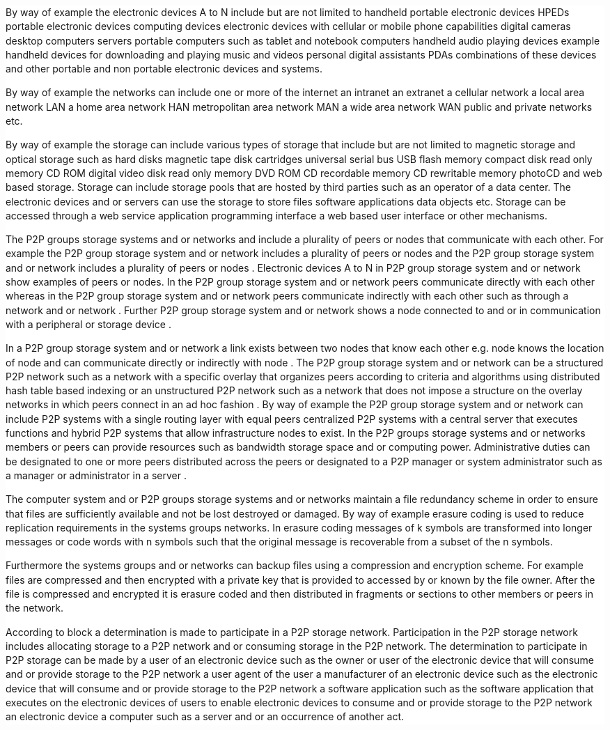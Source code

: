 By way of example the electronic devices A to N include but are not limited to handheld portable electronic devices HPEDs portable electronic devices computing devices electronic devices with cellular or mobile phone capabilities digital cameras desktop computers servers portable computers such as tablet and notebook computers handheld audio playing devices example handheld devices for downloading and playing music and videos personal digital assistants PDAs combinations of these devices and other portable and non portable electronic devices and systems.

By way of example the networks can include one or more of the internet an intranet an extranet a cellular network a local area network LAN a home area network HAN metropolitan area network MAN a wide area network WAN public and private networks etc.

By way of example the storage can include various types of storage that include but are not limited to magnetic storage and optical storage such as hard disks magnetic tape disk cartridges universal serial bus USB flash memory compact disk read only memory CD ROM digital video disk read only memory DVD ROM CD recordable memory CD rewritable memory photoCD and web based storage. Storage can include storage pools that are hosted by third parties such as an operator of a data center. The electronic devices and or servers can use the storage to store files software applications data objects etc. Storage can be accessed through a web service application programming interface a web based user interface or other mechanisms.

The P2P groups storage systems and or networks and include a plurality of peers or nodes that communicate with each other. For example the P2P group storage system and or network includes a plurality of peers or nodes and the P2P group storage system and or network includes a plurality of peers or nodes . Electronic devices A to N in P2P group storage system and or network show examples of peers or nodes. In the P2P group storage system and or network peers communicate directly with each other whereas in the P2P group storage system and or network peers communicate indirectly with each other such as through a network and or network . Further P2P group storage system and or network shows a node connected to and or in communication with a peripheral or storage device .

In a P2P group storage system and or network a link exists between two nodes that know each other e.g. node knows the location of node and can communicate directly or indirectly with node . The P2P group storage system and or network can be a structured P2P network such as a network with a specific overlay that organizes peers according to criteria and algorithms using distributed hash table based indexing or an unstructured P2P network such as a network that does not impose a structure on the overlay networks in which peers connect in an ad hoc fashion . By way of example the P2P group storage system and or network can include P2P systems with a single routing layer with equal peers centralized P2P systems with a central server that executes functions and hybrid P2P systems that allow infrastructure nodes to exist. In the P2P groups storage systems and or networks members or peers can provide resources such as bandwidth storage space and or computing power. Administrative duties can be designated to one or more peers distributed across the peers or designated to a P2P manager or system administrator such as a manager or administrator in a server .

The computer system and or P2P groups storage systems and or networks maintain a file redundancy scheme in order to ensure that files are sufficiently available and not be lost destroyed or damaged. By way of example erasure coding is used to reduce replication requirements in the systems groups networks. In erasure coding messages of k symbols are transformed into longer messages or code words with n symbols such that the original message is recoverable from a subset of the n symbols.

Furthermore the systems groups and or networks can backup files using a compression and encryption scheme. For example files are compressed and then encrypted with a private key that is provided to accessed by or known by the file owner. After the file is compressed and encrypted it is erasure coded and then distributed in fragments or sections to other members or peers in the network.

According to block a determination is made to participate in a P2P storage network. Participation in the P2P storage network includes allocating storage to a P2P network and or consuming storage in the P2P network. The determination to participate in P2P storage can be made by a user of an electronic device such as the owner or user of the electronic device that will consume and or provide storage to the P2P network a user agent of the user a manufacturer of an electronic device such as the electronic device that will consume and or provide storage to the P2P network a software application such as the software application that executes on the electronic devices of users to enable electronic devices to consume and or provide storage to the P2P network an electronic device a computer such as a server and or an occurrence of another act.
